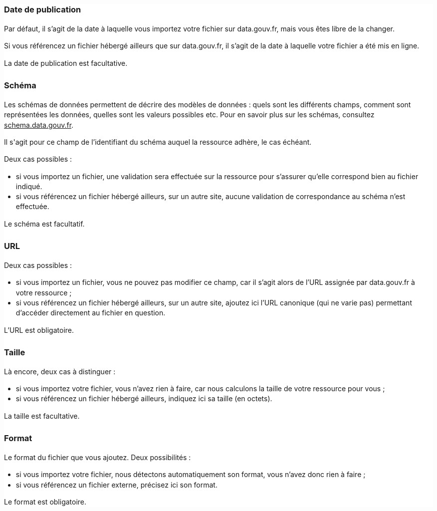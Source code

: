 ### Date de publication

Par défaut, il s’agit de la date à laquelle vous importez votre fichier sur data.gouv.fr, mais vous êtes libre de la changer.

Si vous référencez un fichier hébergé ailleurs que sur data.gouv.fr, il s’agit de la date à laquelle votre fichier a été mis en ligne.

La date de publication est facultative.

### Schéma

Les schémas de données permettent de décrire des modèles de données : quels sont les différents champs, comment sont représentées les données, quelles sont les valeurs possibles etc.
Pour en savoir plus sur les schémas, consultez [schema.data.gouv.fr](https://schema.data.gouv.fr/).

Il s'agit pour ce champ de l’identifiant du schéma auquel la ressource adhère, le cas échéant.

Deux cas possibles :
- si vous importez un fichier, une validation sera effectuée sur la ressource pour s’assurer qu’elle correspond bien au fichier indiqué.
- si vous référencez un fichier hébergé ailleurs, sur un autre site, aucune validation de correspondance au schéma n’est effectuée.

Le schéma est facultatif.

### URL

Deux cas possibles :

- si vous importez un fichier, vous ne pouvez pas modifier ce champ, car il s’agit alors de l’URL assignée par data.gouv.fr à votre ressource ;
- si vous référencez un fichier hébergé ailleurs, sur un autre site, ajoutez ici l’URL canonique (qui ne varie pas) permettant d’accéder directement au fichier en question.

L’URL est obligatoire.

### Taille

Là encore, deux cas à distinguer :

- si vous importez votre fichier, vous n’avez rien à faire, car nous calculons la taille de votre ressource pour vous ;
- si vous référencez un fichier hébergé ailleurs, indiquez ici sa taille (en octets).

La taille est facultative.

### Format

Le format du fichier que vous ajoutez. Deux possibilités :

- si vous importez votre fichier, nous détectons automatiquement son format, vous n’avez donc rien à faire ;
- si vous référencez un fichier externe, précisez ici son format.

Le format est obligatoire.
